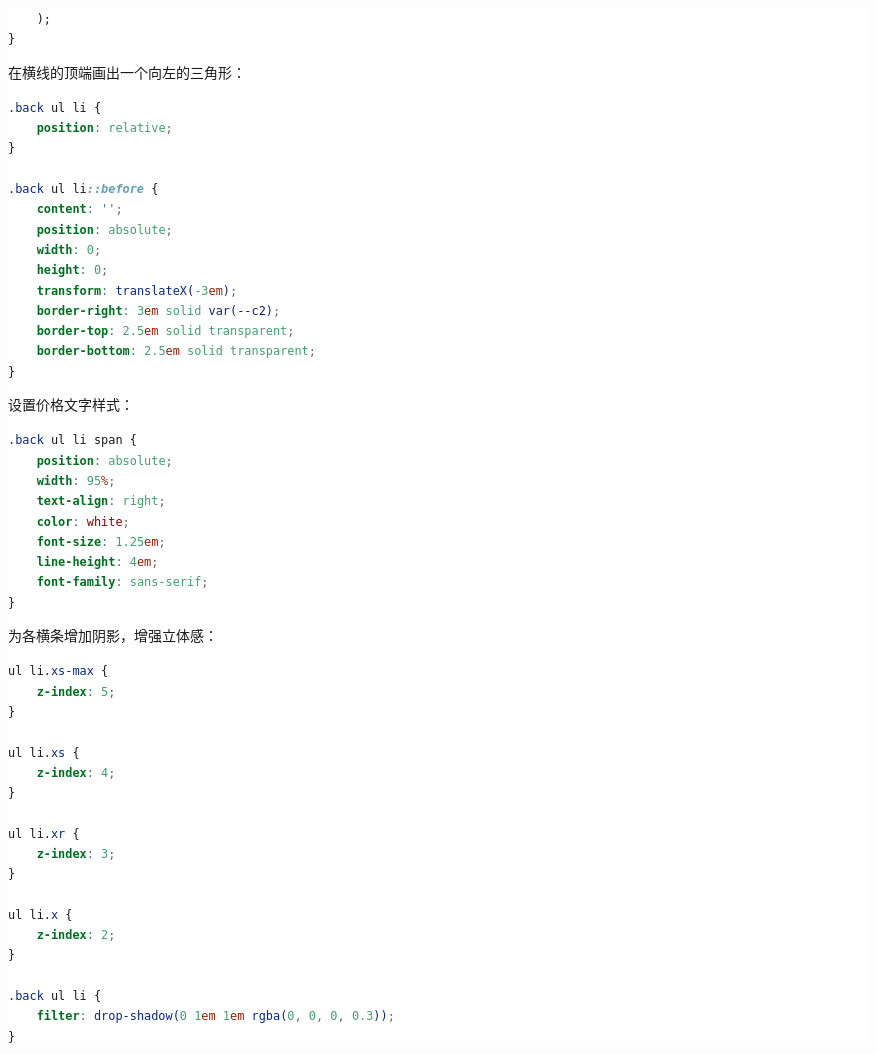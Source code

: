 ```css
    );
}
```

在横线的顶端画出一个向左的三角形：
```css
.back ul li {
    position: relative;
}

.back ul li::before {
    content: '';
    position: absolute;
    width: 0;
    height: 0;
    transform: translateX(-3em);
    border-right: 3em solid var(--c2);
    border-top: 2.5em solid transparent;
    border-bottom: 2.5em solid transparent;
}
```

设置价格文字样式：
```css
.back ul li span {
    position: absolute;
    width: 95%;
    text-align: right;
    color: white;
    font-size: 1.25em;
    line-height: 4em;
    font-family: sans-serif;
}
```

为各横条增加阴影，增强立体感：
```css
ul li.xs-max {
    z-index: 5;
}

ul li.xs {
    z-index: 4;
}

ul li.xr {
    z-index: 3;
}

ul li.x {
    z-index: 2;
}

.back ul li {
    filter: drop-shadow(0 1em 1em rgba(0, 0, 0, 0.3));
}
```
